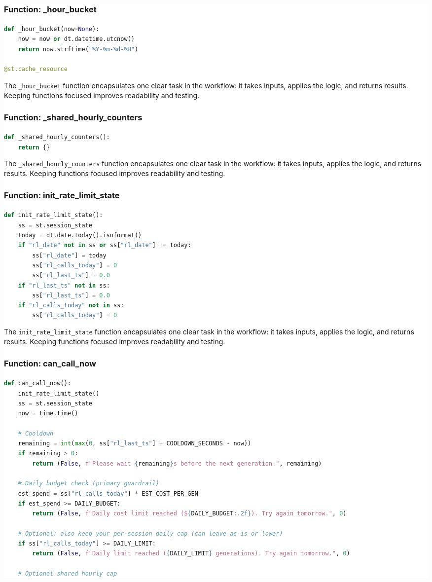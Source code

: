 ### Function: _hour_bucket

```python
def _hour_bucket(now=None):
    now = now or dt.datetime.utcnow()
    return now.strftime("%Y-%m-%d-%H")

@st.cache_resource
```
The `_hour_bucket` function encapsulates one clear task in the workflow: it takes inputs, applies the logic, and returns results. Keeping functions focused improves readability and testing.

### Function: _shared_hourly_counters

```python
def _shared_hourly_counters():
    return {}

```
The `_shared_hourly_counters` function encapsulates one clear task in the workflow: it takes inputs, applies the logic, and returns results. Keeping functions focused improves readability and testing.

### Function: init_rate_limit_state

```python
def init_rate_limit_state():
    ss = st.session_state
    today = dt.date.today().isoformat()
    if "rl_date" not in ss or ss["rl_date"] != today:
        ss["rl_date"] = today
        ss["rl_calls_today"] = 0
        ss["rl_last_ts"] = 0.0
    if "rl_last_ts" not in ss:
        ss["rl_last_ts"] = 0.0
    if "rl_calls_today" not in ss:
        ss["rl_calls_today"] = 0

```
The `init_rate_limit_state` function encapsulates one clear task in the workflow: it takes inputs, applies the logic, and returns results. Keeping functions focused improves readability and testing.

### Function: can_call_now

```python
def can_call_now():
    init_rate_limit_state()
    ss = st.session_state
    now = time.time()

    # Cooldown
    remaining = int(max(0, ss["rl_last_ts"] + COOLDOWN_SECONDS - now))
    if remaining > 0:
        return (False, f"Please wait {remaining}s before the next generation.", remaining)

    # Daily budget check (primary guardrail)
    est_spend = ss["rl_calls_today"] * EST_COST_PER_GEN
    if est_spend >= DAILY_BUDGET:
        return (False, f"Daily cost limit reached (${DAILY_BUDGET:.2f}). Try again tomorrow.", 0)

    # Optional: also keep your per-session daily cap (can leave as-is or lower)
    if ss["rl_calls_today"] >= DAILY_LIMIT:
        return (False, f"Daily limit reached ({DAILY_LIMIT} generations). Try again tomorrow.", 0)

    # Optional shared hourly cap
```